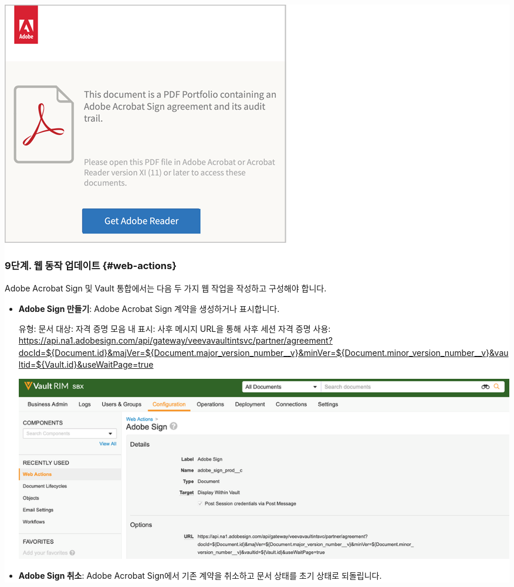 ![이미지](images/audit-trail-rendition-setup-4.png)

### 9단계. 웹 동작 업데이트 {#web-actions}

Adobe Acrobat Sign 및 Vault 통합에서는 다음 두 가지 웹 작업을 작성하고 구성해야 합니다.

* **Adobe Sign 만들기**: Adobe Acrobat Sign 계약을 생성하거나 표시합니다.

   유형: 문서 대상: 자격 증명 모음 내 표시: 사후 메시지 URL을 통해 사후 세션 자격 증명 사용: <https://api.na1.adobesign.com/api/gateway/veevavaultintsvc/partner/agreement?docId=${Document.id}&majVer=${Document.major_version_number__v}&minVer=${Document.minor_version_number__v}&vaultid=${Vault.id}&useWaitPage=true>

   ![Adobe Sign 만들기 이미지](images/create-adobe-sign.png)

* **Adobe Sign 취소**: Adobe Acrobat Sign에서 기존 계약을 취소하고 문서 상태를 초기 상태로 되돌립니다.
